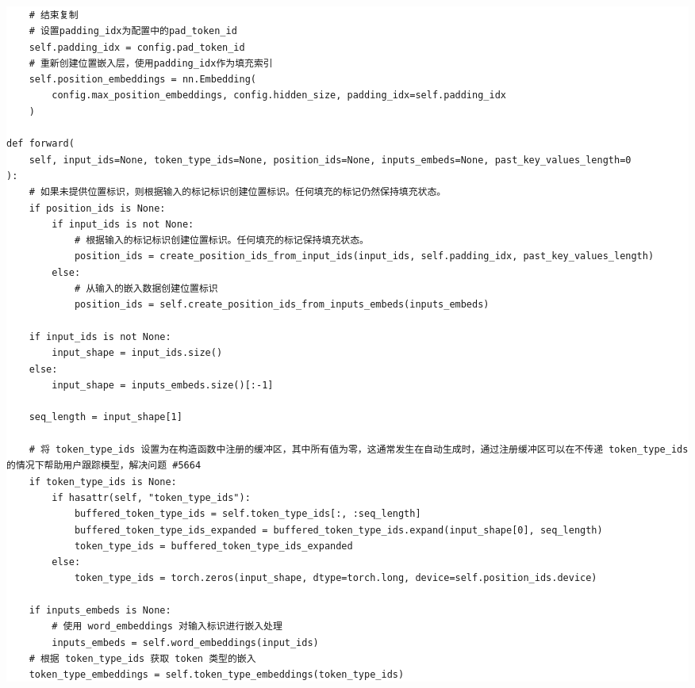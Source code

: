        # 结束复制
        # 设置padding_idx为配置中的pad_token_id
        self.padding_idx = config.pad_token_id
        # 重新创建位置嵌入层，使用padding_idx作为填充索引
        self.position_embeddings = nn.Embedding(
            config.max_position_embeddings, config.hidden_size, padding_idx=self.padding_idx
        )
    
    def forward(
        self, input_ids=None, token_type_ids=None, position_ids=None, inputs_embeds=None, past_key_values_length=0
    ):
        # 如果未提供位置标识，则根据输入的标记标识创建位置标识。任何填充的标记仍然保持填充状态。
        if position_ids is None:
            if input_ids is not None:
                # 根据输入的标记标识创建位置标识。任何填充的标记保持填充状态。
                position_ids = create_position_ids_from_input_ids(input_ids, self.padding_idx, past_key_values_length)
            else:
                # 从输入的嵌入数据创建位置标识
                position_ids = self.create_position_ids_from_inputs_embeds(inputs_embeds)

        if input_ids is not None:
            input_shape = input_ids.size()
        else:
            input_shape = inputs_embeds.size()[:-1]

        seq_length = input_shape[1]

        # 将 token_type_ids 设置为在构造函数中注册的缓冲区，其中所有值为零，这通常发生在自动生成时，通过注册缓冲区可以在不传递 token_type_ids 的情况下帮助用户跟踪模型，解决问题 #5664
        if token_type_ids is None:
            if hasattr(self, "token_type_ids"):
                buffered_token_type_ids = self.token_type_ids[:, :seq_length]
                buffered_token_type_ids_expanded = buffered_token_type_ids.expand(input_shape[0], seq_length)
                token_type_ids = buffered_token_type_ids_expanded
            else:
                token_type_ids = torch.zeros(input_shape, dtype=torch.long, device=self.position_ids.device)

        if inputs_embeds is None:
            # 使用 word_embeddings 对输入标识进行嵌入处理
            inputs_embeds = self.word_embeddings(input_ids)
        # 根据 token_type_ids 获取 token 类型的嵌入
        token_type_embeddings = self.token_type_embeddings(token_type_ids)
